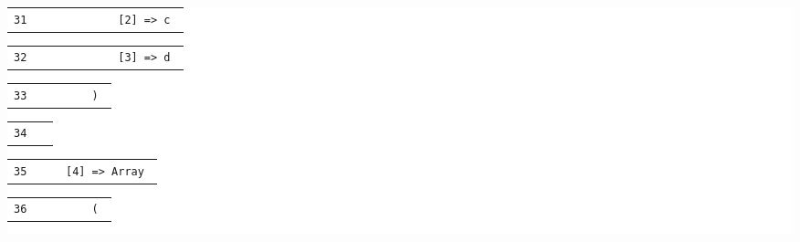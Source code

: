 </table>
</div>
<div>
<table>
<tbody>
<tr>
<td><code>31</code></td>
<td><code>            </code><code>[2] =&gt; c </code></td>
</tr>
</tbody>
</table>
</div>
<div>
<table>
<tbody>
<tr>
<td><code>32</code></td>
<td><code>            </code><code>[3] =&gt; d </code></td>
</tr>
</tbody>
</table>
</div>
<div>
<table>
<tbody>
<tr>
<td><code>33</code></td>
<td><code>        </code><code>) </code></td>
</tr>
</tbody>
</table>
</div>
<div>
<table>
<tbody>
<tr>
<td><code>34</code></td>
<td><code> </code></td>
</tr>
</tbody>
</table>
</div>
<div>
<table>
<tbody>
<tr>
<td><code>35</code></td>
<td><code>    </code><code>[4] =&gt; Array </code></td>
</tr>
</tbody>
</table>
</div>
<div>
<table>
<tbody>
<tr>
<td><code>36</code></td>
<td><code>        </code><code>( </code></td>
</tr>
</tbody>
</table>
</div>
<div>
<table>